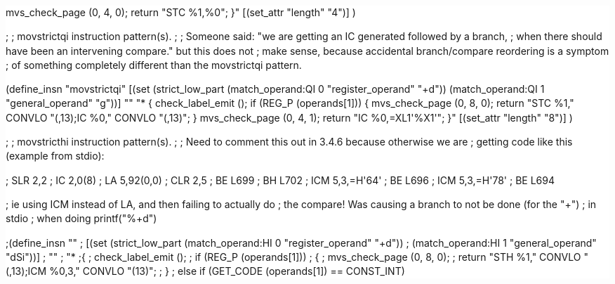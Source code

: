   mvs_check_page (0, 4, 0);
  return \"STC	%1,%0\";
}"
   [(set_attr "length" "4")]
)

;
; movstrictqi instruction pattern(s).
;
; Someone said: "we are getting an IC generated followed by a branch,
; when there should have been an intervening compare." but this does not
; make sense, because accidental branch/compare reordering is a symptom
; of something completely different than the movstrictqi pattern.

(define_insn "movstrictqi"
  [(set (strict_low_part (match_operand:QI 0 "register_operand" "+d"))
   (match_operand:QI 1 "general_operand" "g"))]
  ""
  "*
{
  check_label_emit ();
  if (REG_P (operands[1]))
    {
      mvs_check_page (0, 8, 0);
      return \"STC	%1,\" CONVLO \"(,13)\;IC	%0,\" CONVLO \"(,13)\";
    }
  mvs_check_page (0, 4, 1);
  return \"IC	%0,=XL1'%X1'\";
}"
   [(set_attr "length" "8")]
)

;
; movstricthi instruction pattern(s).
;
; Need to comment this out in 3.4.6 because otherwise we are
; getting code like this (example from stdio):

; SLR   2,2
; IC    2,0(8)
; LA    5,92(0,0)
; CLR   2,5
; BE    L699
; BH    L702
; ICM   5,3,=H'64'
; BE    L696
; ICM   5,3,=H'78'
; BE    L694

; ie using ICM instead of LA, and then failing to actually do
; the compare! Was causing a branch to not be done (for the "+")
; in stdio ; when doing printf("%+d")

;(define_insn ""
;  [(set (strict_low_part (match_operand:HI 0 "register_operand" "+d"))
;	(match_operand:HI 1 "general_operand" "dSi"))]
;  ""
;  "*
;{
;  check_label_emit ();
;  if (REG_P (operands[1]))
;    {
;      mvs_check_page (0, 8, 0);
;      return \"STH	%1,\" CONVLO \"(,13)\;ICM	%0,3,\" CONVLO \"(13)\";
;    }
;  else if (GET_CODE (operands[1]) == CONST_INT)
